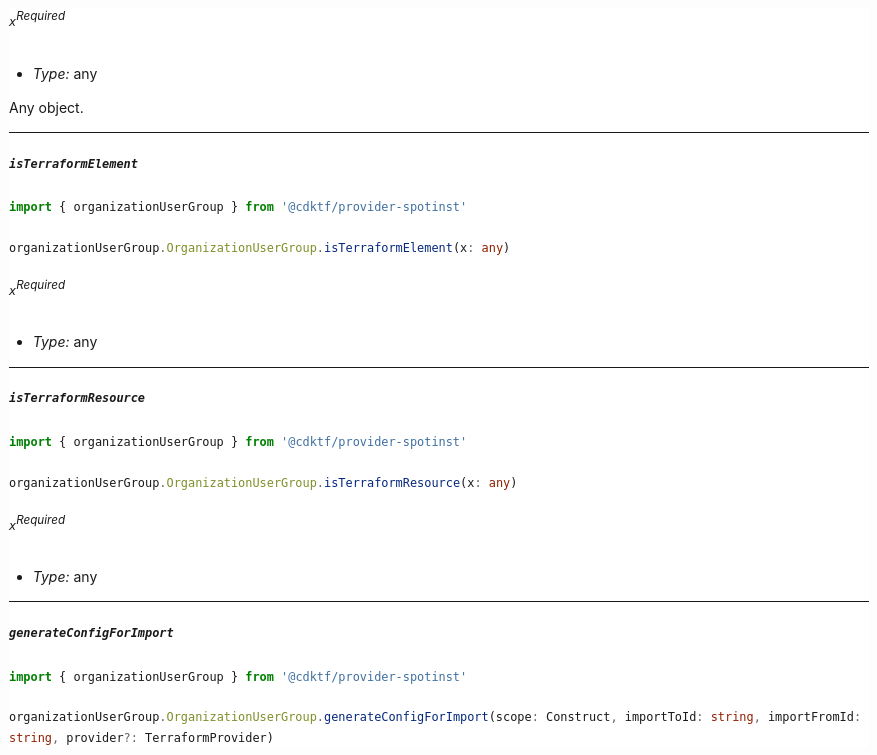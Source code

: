 ###### `x`<sup>Required</sup> <a name="x" id="@cdktf/provider-spotinst.organizationUserGroup.OrganizationUserGroup.isConstruct.parameter.x"></a>

- *Type:* any

Any object.

---

##### `isTerraformElement` <a name="isTerraformElement" id="@cdktf/provider-spotinst.organizationUserGroup.OrganizationUserGroup.isTerraformElement"></a>

```typescript
import { organizationUserGroup } from '@cdktf/provider-spotinst'

organizationUserGroup.OrganizationUserGroup.isTerraformElement(x: any)
```

###### `x`<sup>Required</sup> <a name="x" id="@cdktf/provider-spotinst.organizationUserGroup.OrganizationUserGroup.isTerraformElement.parameter.x"></a>

- *Type:* any

---

##### `isTerraformResource` <a name="isTerraformResource" id="@cdktf/provider-spotinst.organizationUserGroup.OrganizationUserGroup.isTerraformResource"></a>

```typescript
import { organizationUserGroup } from '@cdktf/provider-spotinst'

organizationUserGroup.OrganizationUserGroup.isTerraformResource(x: any)
```

###### `x`<sup>Required</sup> <a name="x" id="@cdktf/provider-spotinst.organizationUserGroup.OrganizationUserGroup.isTerraformResource.parameter.x"></a>

- *Type:* any

---

##### `generateConfigForImport` <a name="generateConfigForImport" id="@cdktf/provider-spotinst.organizationUserGroup.OrganizationUserGroup.generateConfigForImport"></a>

```typescript
import { organizationUserGroup } from '@cdktf/provider-spotinst'

organizationUserGroup.OrganizationUserGroup.generateConfigForImport(scope: Construct, importToId: string, importFromId: string, provider?: TerraformProvider)
```
